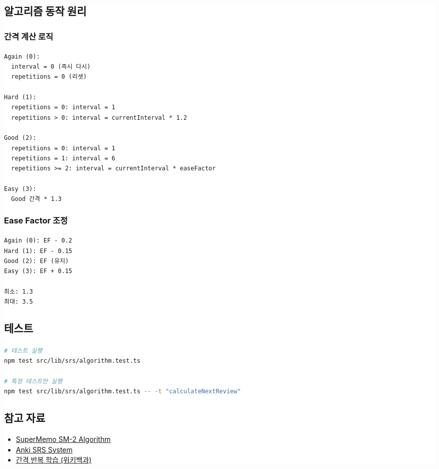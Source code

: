 ```typescript
```

## 알고리즘 동작 원리

### 간격 계산 로직

```
Again (0):
  interval = 0 (즉시 다시)
  repetitions = 0 (리셋)

Hard (1):
  repetitions = 0: interval = 1
  repetitions > 0: interval = currentInterval * 1.2

Good (2):
  repetitions = 0: interval = 1
  repetitions = 1: interval = 6
  repetitions >= 2: interval = currentInterval * easeFactor

Easy (3):
  Good 간격 * 1.3
```

### Ease Factor 조정

```
Again (0): EF - 0.2
Hard (1): EF - 0.15
Good (2): EF (유지)
Easy (3): EF + 0.15

최소: 1.3
최대: 3.5
```

## 테스트

```bash
# 테스트 실행
npm test src/lib/srs/algorithm.test.ts

# 특정 테스트만 실행
npm test src/lib/srs/algorithm.test.ts -- -t "calculateNextReview"
```

## 참고 자료

- [SuperMemo SM-2 Algorithm](https://www.supermemo.com/en/archives1990-2015/english/ol/sm2)
- [Anki SRS System](https://docs.ankiweb.net/studying.html)
- [간격 반복 학습 (위키백과)](https://ko.wikipedia.org/wiki/간격_반복)
